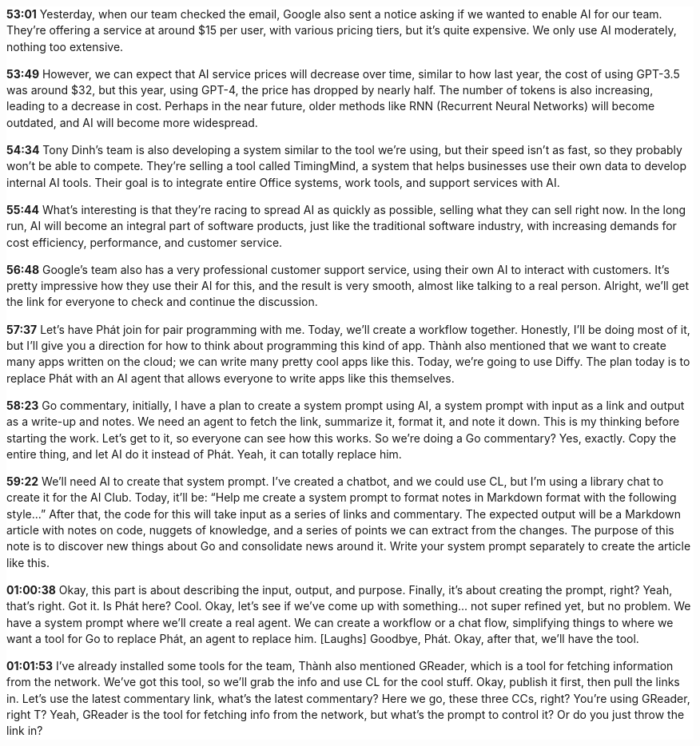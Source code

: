 **53:01** Yesterday, when our team checked the email, Google also sent a notice asking if we wanted to enable AI for our team. They’re offering a service at around $15 per user, with various pricing tiers, but it’s quite expensive. We only use AI moderately, nothing too extensive.

**53:49** However, we can expect that AI service prices will decrease over time, similar to how last year, the cost of using GPT-3.5 was around $32, but this year, using GPT-4, the price has dropped by nearly half. The number of tokens is also increasing, leading to a decrease in cost. Perhaps in the near future, older methods like RNN (Recurrent Neural Networks) will become outdated, and AI will become more widespread.

**54:34** Tony Dinh’s team is also developing a system similar to the tool we’re using, but their speed isn’t as fast, so they probably won’t be able to compete. They’re selling a tool called TimingMind, a system that helps businesses use their own data to develop internal AI tools. Their goal is to integrate entire Office systems, work tools, and support services with AI.

**55:44** What’s interesting is that they’re racing to spread AI as quickly as possible, selling what they can sell right now. In the long run, AI will become an integral part of software products, just like the traditional software industry, with increasing demands for cost efficiency, performance, and customer service.

**56:48** Google’s team also has a very professional customer support service, using their own AI to interact with customers. It’s pretty impressive how they use their AI for this, and the result is very smooth, almost like talking to a real person. Alright, we’ll get the link for everyone to check and continue the discussion.

**57:37** Let’s have Phát join for pair programming with me. Today, we’ll create a workflow together. Honestly, I’ll be doing most of it, but I’ll give you a direction for how to think about programming this kind of app. Thành also mentioned that we want to create many apps written on the cloud; we can write many pretty cool apps like this. Today, we’re going to use Diffy. The plan today is to replace Phát with an AI agent that allows everyone to write apps like this themselves.

**58:23** Go commentary, initially, I have a plan to create a system prompt using AI, a system prompt with input as a link and output as a write-up and notes. We need an agent to fetch the link, summarize it, format it, and note it down. This is my thinking before starting the work. Let’s get to it, so everyone can see how this works. So we’re doing a Go commentary? Yes, exactly. Copy the entire thing, and let AI do it instead of Phát. Yeah, it can totally replace him.

**59:22** We’ll need AI to create that system prompt. I’ve created a chatbot, and we could use CL, but I’m using a library chat to create it for the AI Club. Today, it’ll be: “Help me create a system prompt to format notes in Markdown format with the following style...” After that, the code for this will take input as a series of links and commentary. The expected output will be a Markdown article with notes on code, nuggets of knowledge, and a series of points we can extract from the changes. The purpose of this note is to discover new things about Go and consolidate news around it. Write your system prompt separately to create the article like this.

**01:00:38** Okay, this part is about describing the input, output, and purpose. Finally, it’s about creating the prompt, right? Yeah, that’s right. Got it. Is Phát here? Cool. Okay, let’s see if we’ve come up with something... not super refined yet, but no problem. We have a system prompt where we’ll create a real agent. We can create a workflow or a chat flow, simplifying things to where we want a tool for Go to replace Phát, an agent to replace him. [Laughs] Goodbye, Phát. Okay, after that, we’ll have the tool.

**01:01:53** I’ve already installed some tools for the team, Thành also mentioned GReader, which is a tool for fetching information from the network. We’ve got this tool, so we’ll grab the info and use CL for the cool stuff. Okay, publish it first, then pull the links in. Let’s use the latest commentary link, what’s the latest commentary? Here we go, these three CCs, right? You’re using GReader, right T? Yeah, GReader is the tool for fetching info from the network, but what’s the prompt to control it? Or do you just throw the link in?
